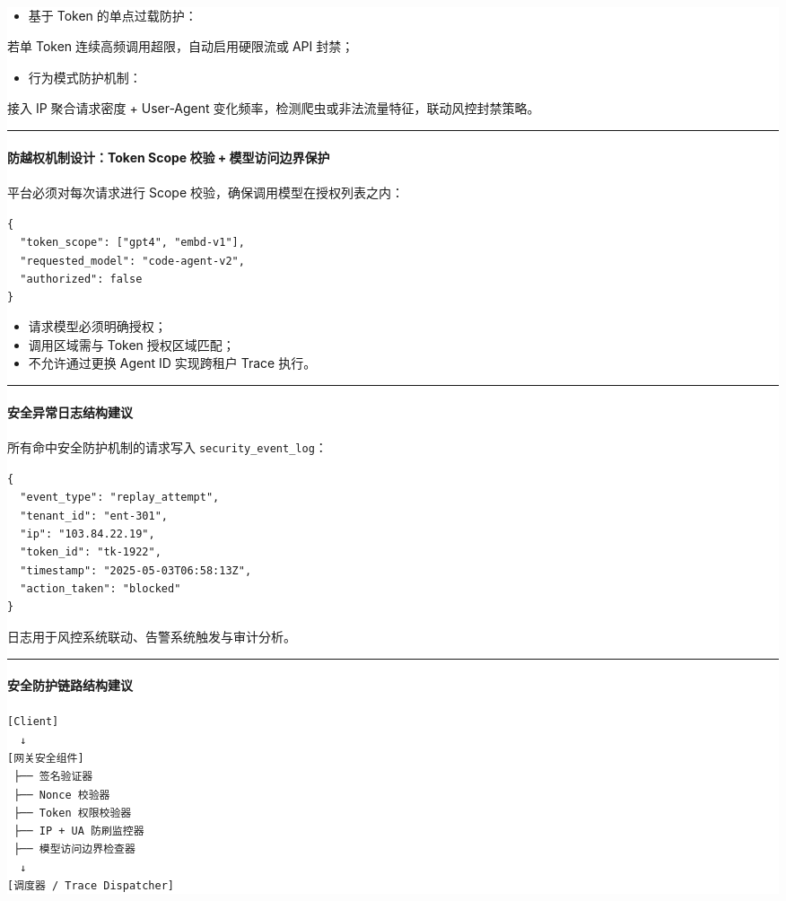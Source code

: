 
*   基于 Token 的单点过载防护：

若单 Token 连续高频调用超限，自动启用硬限流或 API 封禁；

*   行为模式防护机制：

接入 IP 聚合请求密度 + User-Agent 变化频率，检测爬虫或非法流量特征，联动风控封禁策略。

* * *

#### 防越权机制设计：Token Scope 校验 + 模型访问边界保护

平台必须对每次请求进行 Scope 校验，确保调用模型在授权列表之内：

    {
      "token_scope": ["gpt4", "embd-v1"],
      "requested_model": "code-agent-v2",
      "authorized": false
    }
    

*   请求模型必须明确授权；
*   调用区域需与 Token 授权区域匹配；
*   不允许通过更换 Agent ID 实现跨租户 Trace 执行。

* * *

#### 安全异常日志结构建议

所有命中安全防护机制的请求写入 `security_event_log`：

    {
      "event_type": "replay_attempt",
      "tenant_id": "ent-301",
      "ip": "103.84.22.19",
      "token_id": "tk-1922",
      "timestamp": "2025-05-03T06:58:13Z",
      "action_taken": "blocked"
    }
    

日志用于风控系统联动、告警系统触发与审计分析。

* * *

#### 安全防护链路结构建议

    [Client]
      ↓
    [网关安全组件]
     ├── 签名验证器
     ├── Nonce 校验器
     ├── Token 权限校验器
     ├── IP + UA 防刷监控器
     ├── 模型访问边界检查器
      ↓
    [调度器 / Trace Dispatcher]
    